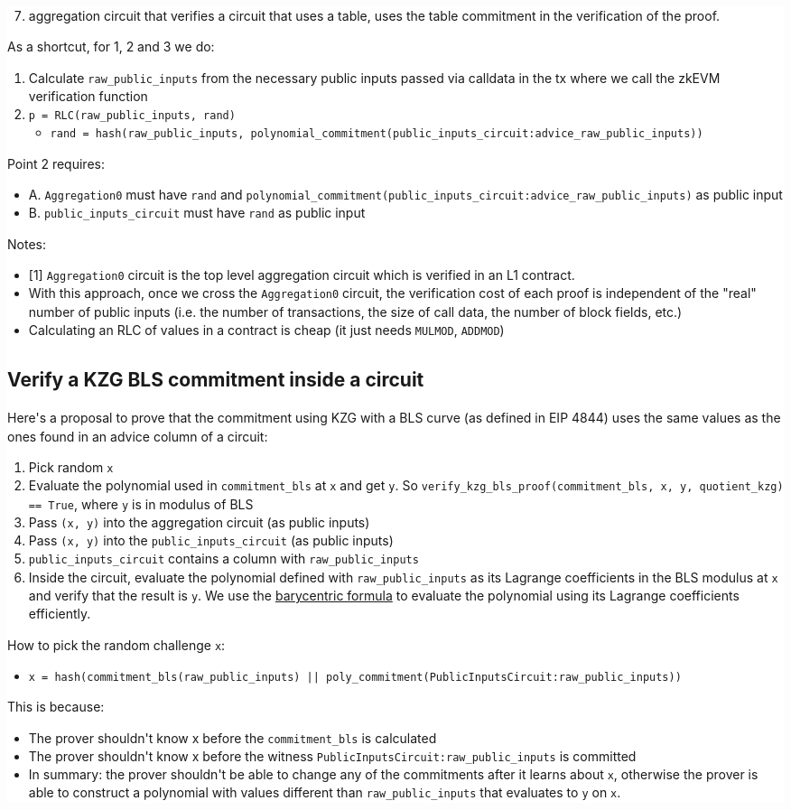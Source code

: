 7. aggregation circuit that verifies a circuit that uses a table, uses the table commitment in the verification of the proof.

As a shortcut, for 1, 2 and 3 we do:
1. Calculate `raw_public_inputs` from the necessary public inputs passed via
   calldata in the tx where we call the zkEVM verification function
2. `p = RLC(raw_public_inputs, rand)`
    - `rand = hash(raw_public_inputs, polynomial_commitment(public_inputs_circuit:advice_raw_public_inputs))`

Point 2 requires:
- A. `Aggregation0` must have `rand` and `polynomial_commitment(public_inputs_circuit:advice_raw_public_inputs)` as public input
- B. `public_inputs_circuit` must have `rand` as public input

Notes:
- [1] `Aggregation0` circuit is the top level aggregation circuit which is verified in an L1 contract.
- With this approach, once we cross the `Aggregation0` circuit, the verification cost of each proof is independent of the "real" number of public inputs (i.e. the number of transactions, the size of call data, the number of block fields, etc.)
- Calculating an RLC of values in a contract is cheap (it just needs `MULMOD`, `ADDMOD`)

## Verify a KZG BLS commitment inside a circuit

Here's a proposal to prove that the commitment using KZG with a BLS curve (as
defined in EIP 4844) uses the same values as the ones found in an advice column
of a circuit:

1. Pick random `x`
2. Evaluate the polynomial used in `commitment_bls` at `x` and get `y`.  So
   `verify_kzg_bls_proof(commitment_bls, x, y, quotient_kzg) == True`, where
   `y` is in modulus of BLS
2. Pass `(x, y)` into the aggregation circuit (as public inputs)
3. Pass `(x, y)` into the `public_inputs_circuit` (as public inputs)
4. `public_inputs_circuit` contains a column with `raw_public_inputs`
5. Inside the circuit, evaluate the polynomial defined with `raw_public_inputs`
   as its Lagrange coefficients in the BLS modulus at `x` and verify that the
   result is `y`.
   We use the [barycentric formula](https://en.wikipedia.org/wiki/Lagrange_polynomial#Barycentric_form)
   to evaluate the polynomial using its Lagrange coefficients efficiently.

How to pick the random challenge `x`:
- `x = hash(commitment_bls(raw_public_inputs) || poly_commitment(PublicInputsCircuit:raw_public_inputs))`

This is because:
- The prover shouldn't know x before the `commitment_bls` is calculated
- The prover shouldn't know x before the witness `PublicInputsCircuit:raw_public_inputs` is committed
- In summary: the prover shouldn't be able to change any of the commitments
  after it learns about `x`, otherwise the prover is able to construct a polynomial
  with values different than `raw_public_inputs` that evaluates to `y` on `x`.

